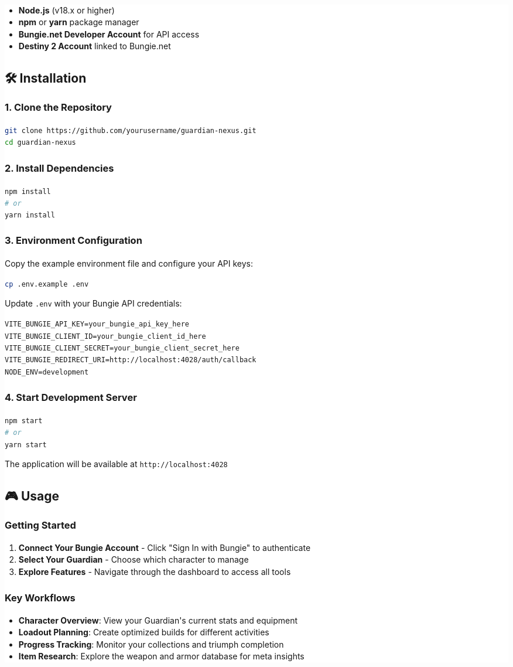 - **Node.js** (v18.x or higher)
- **npm** or **yarn** package manager
- **Bungie.net Developer Account** for API access
- **Destiny 2 Account** linked to Bungie.net

## 🛠️ Installation

### 1. Clone the Repository
```bash
git clone https://github.com/yourusername/guardian-nexus.git
cd guardian-nexus
```

### 2. Install Dependencies
```bash
npm install
# or
yarn install
```

### 3. Environment Configuration
Copy the example environment file and configure your API keys:
```bash
cp .env.example .env
```

Update `.env` with your Bungie API credentials:
```env
VITE_BUNGIE_API_KEY=your_bungie_api_key_here
VITE_BUNGIE_CLIENT_ID=your_bungie_client_id_here
VITE_BUNGIE_CLIENT_SECRET=your_bungie_client_secret_here
VITE_BUNGIE_REDIRECT_URI=http://localhost:4028/auth/callback
NODE_ENV=development
```

### 4. Start Development Server
```bash
npm start
# or
yarn start
```

The application will be available at `http://localhost:4028`

## 🎮 Usage

### Getting Started
1. **Connect Your Bungie Account** - Click "Sign In with Bungie" to authenticate
2. **Select Your Guardian** - Choose which character to manage
3. **Explore Features** - Navigate through the dashboard to access all tools

### Key Workflows
- **Character Overview**: View your Guardian's current stats and equipment
- **Loadout Planning**: Create optimized builds for different activities
- **Progress Tracking**: Monitor your collections and triumph completion
- **Item Research**: Explore the weapon and armor database for meta insights
